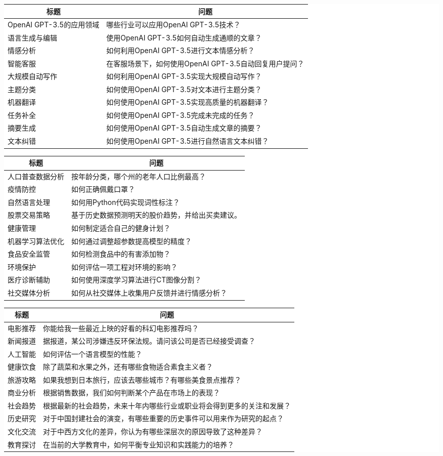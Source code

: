 
|标题|问题|
|---|---|
|OpenAI GPT-3.5的应用领域|哪些行业可以应用OpenAI GPT-3.5技术？|
|语言生成与编辑|使用OpenAI GPT-3.5如何自动生成通顺的文章？|
|情感分析|如何利用OpenAI GPT-3.5进行文本情感分析？|
|智能客服|在客服场景下，如何使用OpenAI GPT-3.5自动回复用户提问？|
|大规模自动写作|如何利用OpenAI GPT-3.5实现大规模自动写作？|
|主题分类|如何使用OpenAI GPT-3.5对文本进行主题分类？|
|机器翻译|如何使用OpenAI GPT-3.5实现高质量的机器翻译？|
|任务补全|如何使用OpenAI GPT-3.5完成未完成的任务？|
|摘要生成|如何使用OpenAI GPT-3.5自动生成文章的摘要？|
|文本纠错|如何使用OpenAI GPT-3.5进行自然语言文本纠错？|

| 标题 | 问题 |
| --- | --- |
| 人口普查数据分析 | 按年龄分类，哪个州的老年人口比例最高？ |
| 疫情防控 | 如何正确佩戴口罩？ |
| 自然语言处理 | 如何用Python代码实现词性标注？ |
| 股票交易策略 | 基于历史数据预测明天的股价趋势，并给出买卖建议。 |
| 健康管理 | 如何制定适合自己的健身计划？ |
| 机器学习算法优化 | 如何通过调整超参数提高模型的精度？ |
| 食品安全监管 | 如何检测食品中的有害添加物？ |
| 环境保护 | 如何评估一项工程对环境的影响？ |
| 医疗诊断辅助 | 如何使用深度学习算法进行CT图像分割？ |
| 社交媒体分析 | 如何从社交媒体上收集用户反馈并进行情感分析？ |

|标题|问题|
|---|---|
|电影推荐|你能给我一些最近上映的好看的科幻电影推荐吗？|
|新闻报道|据报道，某公司涉嫌违反环保法规。请问该公司是否已经接受调查？|
|人工智能|如何评估一个语言模型的性能？|
|健康饮食|除了蔬菜和水果之外，还有哪些食物适合素食主义者？|
|旅游攻略|如果我想到日本旅行，应该去哪些城市？有哪些美食景点推荐？|
|商业分析|根据销售数据，我们如何判断某个产品在市场上的表现？|
|社会趋势|根据最新的社会趋势，未来十年内哪些行业或职业将会得到更多的关注和发展？|
|历史研究|对于中国封建社会的演变，有哪些重要的历史事件可以用来作为研究的起点？|
|文化交流|对于中西方文化的差异，你认为有哪些深层次的原因导致了这种差异？|
|教育探讨|在当前的大学教育中，如何平衡专业知识和实践能力的培养？|
